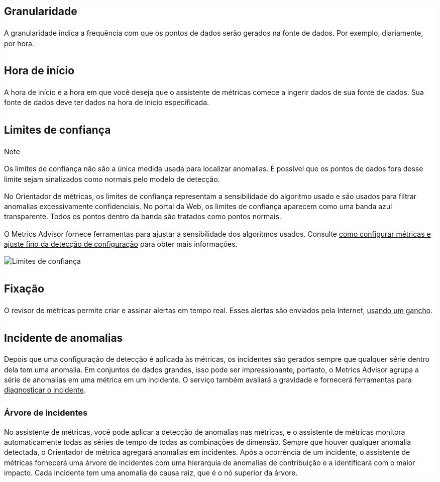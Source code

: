 ## <a name="granularity"></a>Granularidade

A granularidade indica a frequência com que os pontos de dados serão gerados na fonte de dados. Por exemplo, diariamente, por hora.

## <a name="start-time"></a>Hora de início

A hora de início é a hora em que você deseja que o assistente de métricas comece a ingerir dados de sua fonte de dados. Sua fonte de dados deve ter dados na hora de início especificada.

## <a name="confidence-boundaries"></a>Limites de confiança

> [!NOTE]
> Os limites de confiança não são a única medida usada para localizar anomalias. É possível que os pontos de dados fora desse limite sejam sinalizados como normais pelo modelo de detecção. 

No Orientador de métricas, os limites de confiança representam a sensibilidade do algoritmo usado e são usados para filtrar anomalias excessivamente confidenciais. No portal da Web, os limites de confiança aparecem como uma banda azul transparente. Todos os pontos dentro da banda são tratados como pontos normais.

O Metrics Advisor fornece ferramentas para ajustar a sensibilidade dos algoritmos usados. Consulte [como configurar métricas e ajuste fino da detecção de configuração](how-tos/configure-metrics.md) para obter mais informações.

![Limites de confiança](media/confidence-bounds.png)


## <a name="hook"></a>Fixação

O revisor de métricas permite criar e assinar alertas em tempo real. Esses alertas são enviados pela Internet, [usando um gancho](how-tos/alerts.md).

## <a name="anomaly-incident"></a>Incidente de anomalias

Depois que uma configuração de detecção é aplicada às métricas, os incidentes são gerados sempre que qualquer série dentro dela tem uma anomalia. Em conjuntos de dados grandes, isso pode ser impressionante, portanto, o Metrics Advisor agrupa a série de anomalias em uma métrica em um incidente. O serviço também avaliará a gravidade e fornecerá ferramentas para [diagnosticar o incidente](how-tos/diagnose-incident.md).

### <a name="incident-tree"></a>Árvore de incidentes

No assistente de métricas, você pode aplicar a detecção de anomalias nas métricas, e o assistente de métricas monitora automaticamente todas as séries de tempo de todas as combinações de dimensão. Sempre que houver qualquer anomalia detectada, o Orientador de métrica agregará anomalias em incidentes.
Após a ocorrência de um incidente, o assistente de métricas fornecerá uma árvore de incidentes com uma hierarquia de anomalias de contribuição e a identificará com o maior impacto. Cada incidente tem uma anomalia de causa raiz, que é o nó superior da árvore.
